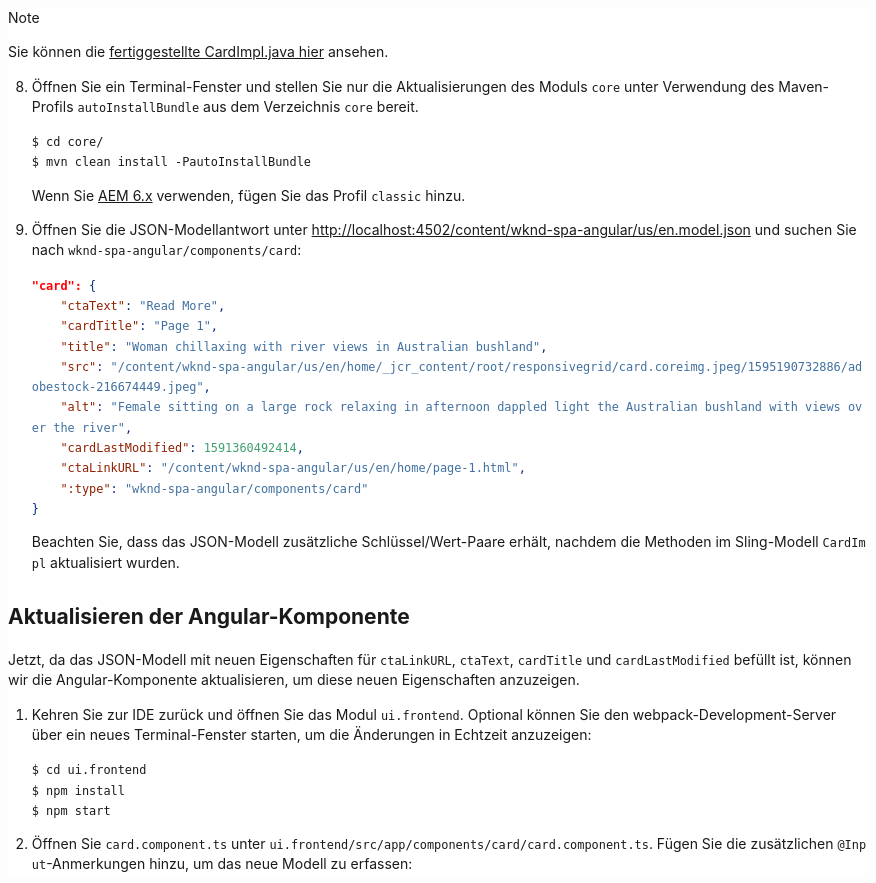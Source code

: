    >[!NOTE]
   >
   > Sie können die [fertiggestellte CardImpl.java hier](https://github.com/adobe/aem-guides-wknd-spa/blob/Angular/extend-component-solution/core/src/main/java/com/adobe/aem/guides/wknd/spa/angular/core/models/impl/CardImpl.java) ansehen.

8. Öffnen Sie ein Terminal-Fenster und stellen Sie nur die Aktualisierungen des Moduls `core` unter Verwendung des Maven-Profils `autoInstallBundle` aus dem Verzeichnis `core` bereit.

   ```shell
   $ cd core/
   $ mvn clean install -PautoInstallBundle
   ```

   Wenn Sie [AEM 6.x](overview.md#compatibility) verwenden, fügen Sie das Profil `classic` hinzu.

9. Öffnen Sie die JSON-Modellantwort unter [http://localhost:4502/content/wknd-spa-angular/us/en.model.json](http://localhost:4502/content/wknd-spa-angular/us/en.model.json) und suchen Sie nach `wknd-spa-angular/components/card`:

   ```json
   "card": {
       "ctaText": "Read More",
       "cardTitle": "Page 1",
       "title": "Woman chillaxing with river views in Australian bushland",
       "src": "/content/wknd-spa-angular/us/en/home/_jcr_content/root/responsivegrid/card.coreimg.jpeg/1595190732886/adobestock-216674449.jpeg",
       "alt": "Female sitting on a large rock relaxing in afternoon dappled light the Australian bushland with views over the river",
       "cardLastModified": 1591360492414,
       "ctaLinkURL": "/content/wknd-spa-angular/us/en/home/page-1.html",
       ":type": "wknd-spa-angular/components/card"
   }
   ```

   Beachten Sie, dass das JSON-Modell zusätzliche Schlüssel/Wert-Paare erhält, nachdem die Methoden im Sling-Modell `CardImpl` aktualisiert wurden.

## Aktualisieren der Angular-Komponente

Jetzt, da das JSON-Modell mit neuen Eigenschaften für `ctaLinkURL`, `ctaText`, `cardTitle` und `cardLastModified` befüllt ist, können wir die Angular-Komponente aktualisieren, um diese neuen Eigenschaften anzuzeigen.

1. Kehren Sie zur IDE zurück und öffnen Sie das Modul `ui.frontend`. Optional können Sie den webpack-Development-Server über ein neues Terminal-Fenster starten, um die Änderungen in Echtzeit anzuzeigen:

   ```shell
   $ cd ui.frontend
   $ npm install
   $ npm start
   ```

2. Öffnen Sie `card.component.ts` unter `ui.frontend/src/app/components/card/card.component.ts`. Fügen Sie die zusätzlichen `@Input`-Anmerkungen hinzu, um das neue Modell zu erfassen:
